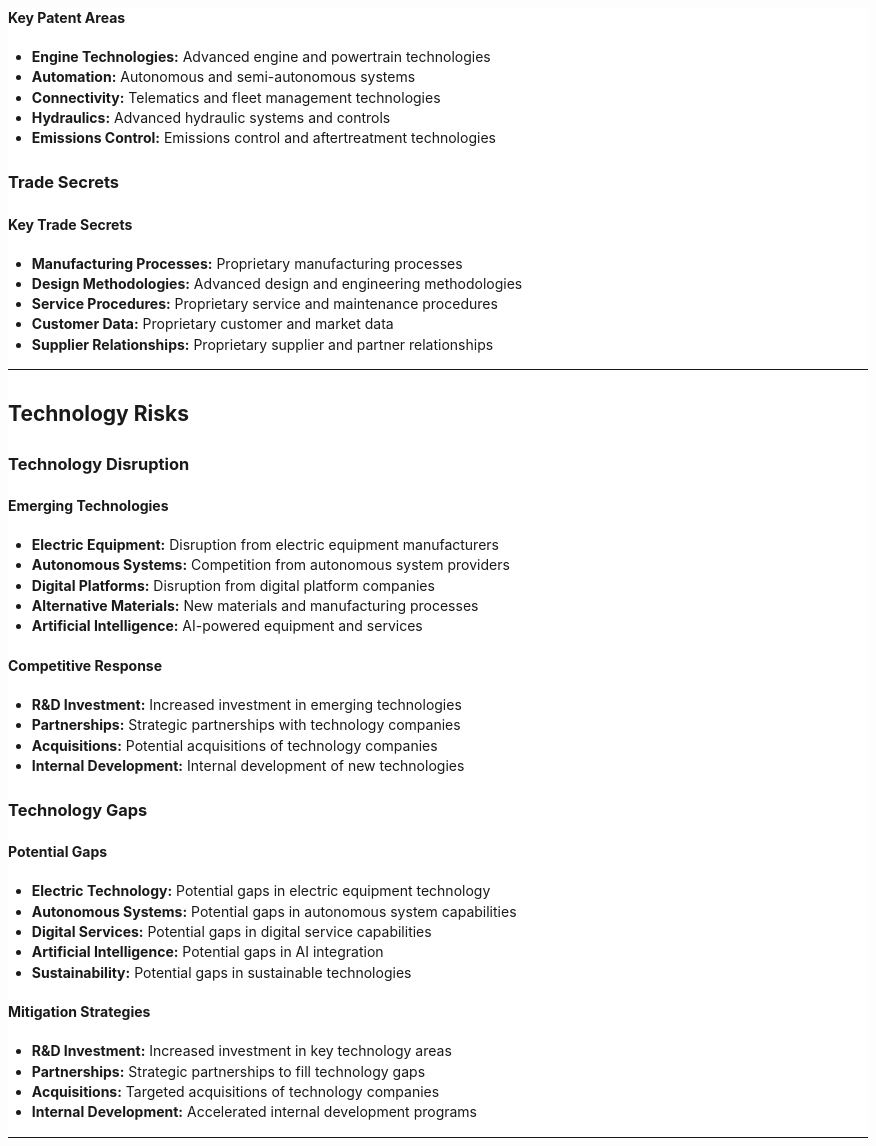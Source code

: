 #### Key Patent Areas
- **Engine Technologies:** Advanced engine and powertrain technologies
- **Automation:** Autonomous and semi-autonomous systems
- **Connectivity:** Telematics and fleet management technologies
- **Hydraulics:** Advanced hydraulic systems and controls
- **Emissions Control:** Emissions control and aftertreatment technologies

### Trade Secrets

#### Key Trade Secrets
- **Manufacturing Processes:** Proprietary manufacturing processes
- **Design Methodologies:** Advanced design and engineering methodologies
- **Service Procedures:** Proprietary service and maintenance procedures
- **Customer Data:** Proprietary customer and market data
- **Supplier Relationships:** Proprietary supplier and partner relationships

---

## Technology Risks

### Technology Disruption

#### Emerging Technologies
- **Electric Equipment:** Disruption from electric equipment manufacturers
- **Autonomous Systems:** Competition from autonomous system providers
- **Digital Platforms:** Disruption from digital platform companies
- **Alternative Materials:** New materials and manufacturing processes
- **Artificial Intelligence:** AI-powered equipment and services

#### Competitive Response
- **R&D Investment:** Increased investment in emerging technologies
- **Partnerships:** Strategic partnerships with technology companies
- **Acquisitions:** Potential acquisitions of technology companies
- **Internal Development:** Internal development of new technologies

### Technology Gaps

#### Potential Gaps
- **Electric Technology:** Potential gaps in electric equipment technology
- **Autonomous Systems:** Potential gaps in autonomous system capabilities
- **Digital Services:** Potential gaps in digital service capabilities
- **Artificial Intelligence:** Potential gaps in AI integration
- **Sustainability:** Potential gaps in sustainable technologies

#### Mitigation Strategies
- **R&D Investment:** Increased investment in key technology areas
- **Partnerships:** Strategic partnerships to fill technology gaps
- **Acquisitions:** Targeted acquisitions of technology companies
- **Internal Development:** Accelerated internal development programs

---